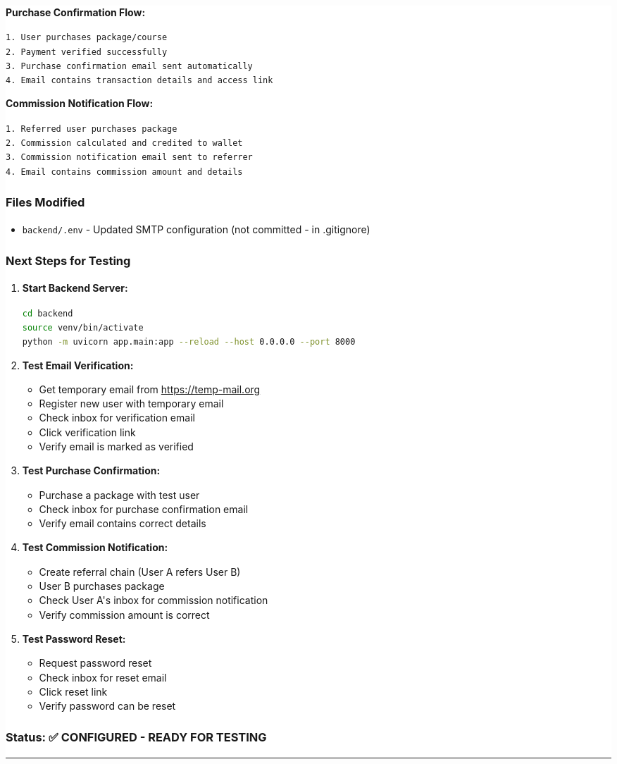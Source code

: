**Purchase Confirmation Flow:**
```
1. User purchases package/course
2. Payment verified successfully
3. Purchase confirmation email sent automatically
4. Email contains transaction details and access link
```

**Commission Notification Flow:**
```
1. Referred user purchases package
2. Commission calculated and credited to wallet
3. Commission notification email sent to referrer
4. Email contains commission amount and details
```

### Files Modified

- `backend/.env` - Updated SMTP configuration (not committed - in .gitignore)

### Next Steps for Testing

1. **Start Backend Server:**
   ```bash
   cd backend
   source venv/bin/activate
   python -m uvicorn app.main:app --reload --host 0.0.0.0 --port 8000
   ```

2. **Test Email Verification:**
   - Get temporary email from https://temp-mail.org
   - Register new user with temporary email
   - Check inbox for verification email
   - Click verification link
   - Verify email is marked as verified

3. **Test Purchase Confirmation:**
   - Purchase a package with test user
   - Check inbox for purchase confirmation email
   - Verify email contains correct details

4. **Test Commission Notification:**
   - Create referral chain (User A refers User B)
   - User B purchases package
   - Check User A's inbox for commission notification
   - Verify commission amount is correct

5. **Test Password Reset:**
   - Request password reset
   - Check inbox for reset email
   - Click reset link
   - Verify password can be reset

### Status: ✅ **CONFIGURED - READY FOR TESTING**

---